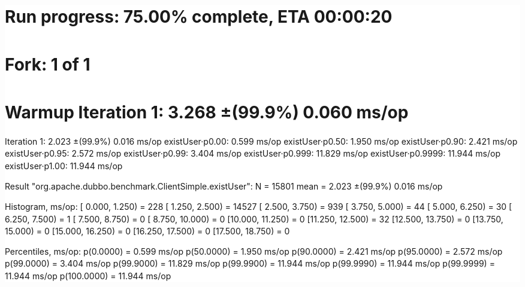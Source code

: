 # Run progress: 75.00% complete, ETA 00:00:20
# Fork: 1 of 1
# Warmup Iteration   1: 3.268 ±(99.9%) 0.060 ms/op
Iteration   1: 2.023 ±(99.9%) 0.016 ms/op
                 existUser·p0.00:   0.599 ms/op
                 existUser·p0.50:   1.950 ms/op
                 existUser·p0.90:   2.421 ms/op
                 existUser·p0.95:   2.572 ms/op
                 existUser·p0.99:   3.404 ms/op
                 existUser·p0.999:  11.829 ms/op
                 existUser·p0.9999: 11.944 ms/op
                 existUser·p1.00:   11.944 ms/op



Result "org.apache.dubbo.benchmark.ClientSimple.existUser":
  N = 15801
  mean =      2.023 ±(99.9%) 0.016 ms/op

  Histogram, ms/op:
    [ 0.000,  1.250) = 228 
    [ 1.250,  2.500) = 14527 
    [ 2.500,  3.750) = 939 
    [ 3.750,  5.000) = 44 
    [ 5.000,  6.250) = 30 
    [ 6.250,  7.500) = 1 
    [ 7.500,  8.750) = 0 
    [ 8.750, 10.000) = 0 
    [10.000, 11.250) = 0 
    [11.250, 12.500) = 32 
    [12.500, 13.750) = 0 
    [13.750, 15.000) = 0 
    [15.000, 16.250) = 0 
    [16.250, 17.500) = 0 
    [17.500, 18.750) = 0 

  Percentiles, ms/op:
      p(0.0000) =      0.599 ms/op
     p(50.0000) =      1.950 ms/op
     p(90.0000) =      2.421 ms/op
     p(95.0000) =      2.572 ms/op
     p(99.0000) =      3.404 ms/op
     p(99.9000) =     11.829 ms/op
     p(99.9900) =     11.944 ms/op
     p(99.9990) =     11.944 ms/op
     p(99.9999) =     11.944 ms/op
    p(100.0000) =     11.944 ms/op

